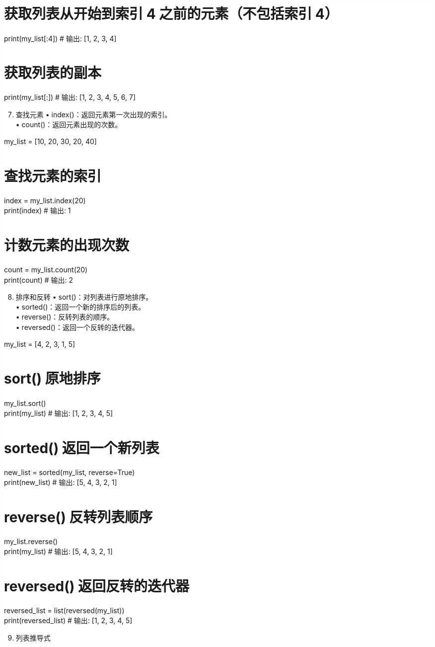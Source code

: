 # 获取列表从开始到索引 4 之前的元素（不包括索引 4）
print(my_list[:4])  # 输出: [1, 2, 3, 4]

# 获取列表的副本
print(my_list[:])  # 输出: [1, 2, 3, 4, 5, 6, 7]

7. 查找元素 •	index()：返回元素第一次出现的索引。  
 •	count()：返回元素出现的次数。

my_list = [10, 20, 30, 20, 40]

# 查找元素的索引
index = my_list.index(20)  
print(index)  # 输出: 1

# 计数元素的出现次数
count = my_list.count(20)  
print(count)  # 输出: 2

8. 排序和反转 •	sort()：对列表进行原地排序。  
 •	sorted()：返回一个新的排序后的列表。  
 •	reverse()：反转列表的顺序。  
 •	reversed()：返回一个反转的迭代器。

my_list = [4, 2, 3, 1, 5]

# sort() 原地排序
my_list.sort()  
print(my_list)  # 输出: [1, 2, 3, 4, 5]

# sorted() 返回一个新列表
new_list = sorted(my_list, reverse=True)  
print(new_list)  # 输出: [5, 4, 3, 2, 1]

# reverse() 反转列表顺序
my_list.reverse()  
print(my_list)  # 输出: [5, 4, 3, 2, 1]

# reversed() 返回反转的迭代器
reversed_list = list(reversed(my_list))  
print(reversed_list)  # 输出: [1, 2, 3, 4, 5]

9. 列表推导式
